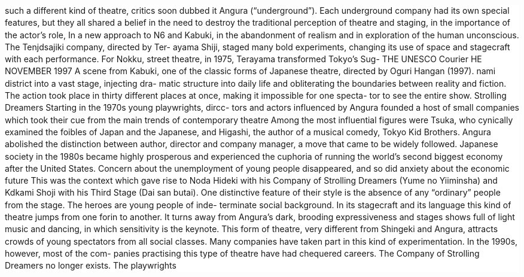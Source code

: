such a different kind of theatre, critics soon 
dubbed it Angura (“underground”). 
Each underground company had its own 
special features, but they all shared a belief in 
the need to destroy the traditional perception 
of theatre and staging, in the importance of the 
actor’s role, In a new approach to N6 and 
Kabuki, in the abandonment of realism and in 
exploration of the human unconscious. 
The Tenjdsajiki company, directed by Ter- 
ayama Shiji, staged many bold experiments, 
changing its use of space and stagecraft with 
each performance. For Nokku, street theatre, 
in 1975, Terayama transformed Tokyo’s Sug- 
THE UNESCO Courier HE NOVEMBER 1997 
A scene from Kabuki, one of 
the classic forms of Japanese 
theatre, directed by Oguri 
Hangan (1997). 
nami district into a vast stage, injecting dra- 
matic structure into daily life and obliterating 
the boundaries between reality and fiction. 
The action took place in thirty different places 
at once, making it impossible for one specta- 
tor to see the entire show. 
Strolling Dreamers 
Starting in the 1970s young playwrights, dircc- 
tors and actors influenced by Angura founded 
a host of small companies which took their cue 
from the main trends of contemporary theatre 
Among the most influential figures were 
Tsuka, who cynically examined the foibles of 
Japan and the Japanese, and Higashi, the author 
of a musical comedy, Tokyo Kid Brothers. 
Angura abolished the distinction between 
author, director and company manager, a move 
that came to be widely followed. 
Japanese society in the 1980s became highly 
prosperous and experienced the cuphoria of 
running the world’s second biggest economy 
after the United States. Concern about the 
unemployment of young people disappeared, 
and so did anxiety about the economic future 
This was the context which gave rise to Noda 
Hideki with his Company of Strolling 
Dreamers (Yume no Yiiminsha) and Kdkami 
Shoji with his Third Stage (Dai san butai). 
One distinctive feature of their style is the 
absence of any “ordinary” people from the 
stage. The heroes are young people of inde- 
terminate social background. In its stagecraft 
and its language this kind of theatre jumps 
from one forin to another. It turns away from 
Angura’s dark, brooding expressiveness and 
stages shows full of light music and dancing, 
in which sensitivity is the keynote. This form 
of theatre, very different from Shingeki and 
Angura, attracts crowds of young spectators 
from all social classes. Many companies have 
taken part in this kind of experimentation. 
In the 1990s, however, most of the com- 
panies practising this type of theatre have had 
chequered careers. The Company of Strolling 
Dreamers no longer exists. The playwrights 